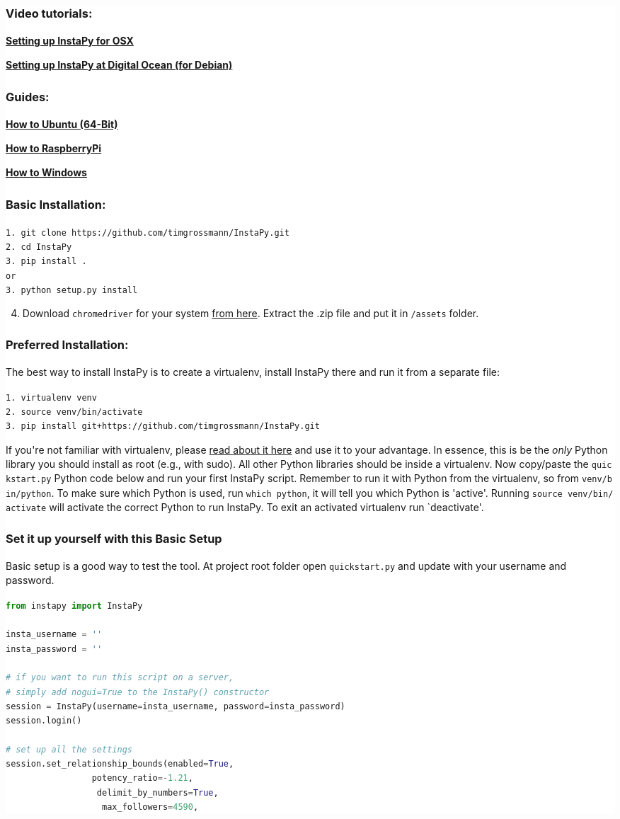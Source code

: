 ### Video tutorials:
**[Setting up InstaPy for OSX](https://www.youtube.com/watch?v=I025CEBJCvQ)**

**[Setting up InstaPy at Digital Ocean (for Debian)](https://www.youtube.com/watch?v=2Ci-hXU1IEY)**

### Guides:
**[How to Ubuntu (64-Bit)](./docs/How_To_DO_Ubuntu_on_Digital_Ocean.md) &nbsp;&nbsp;&nbsp;&nbsp;&nbsp;&nbsp;**

**[How to RaspberryPi](./docs/How_to_Raspberry.md) &nbsp;&nbsp;&nbsp;&nbsp;&nbsp;&nbsp;**

**[How to Windows](./docs/How_to_Windows.md)**

### Basic Installation:

```bash
1. git clone https://github.com/timgrossmann/InstaPy.git
2. cd InstaPy
3. pip install .
or
3. python setup.py install
```
4. Download ```chromedriver``` for your system [from here](https://sites.google.com/a/chromium.org/chromedriver/downloads). Extract the .zip file and put it in ```/assets``` folder.

### Preferred Installation:

The best way to install InstaPy is to create a virtualenv, install InstaPy there and run it from a separate file:

```bash
1. virtualenv venv
2. source venv/bin/activate
3. pip install git+https://github.com/timgrossmann/InstaPy.git
```

If you're not familiar with virtualenv, please [read about it here](https://virtualenv.pypa.io/en/stable/) and use it to your advantage.
In essence, this is be the _only_ Python library you should install as root (e.g., with sudo). All other Python libraries should be inside a virtualenv.
Now copy/paste the `quickstart.py` Python code below and run your first InstaPy script. Remember to run it with Python from the virtualenv, so from `venv/bin/python`. To make sure which Python is used, run `which python`, it will tell you which Python is 'active'.
Running `source venv/bin/activate` will activate the correct Python to run InstaPy. To exit an activated virtualenv run `deactivate'.

### Set it up yourself with this Basic Setup

Basic setup is a good way to test the tool. At project root folder open `quickstart.py` and update with your username and password.

```python
from instapy import InstaPy

insta_username = ''
insta_password = ''

# if you want to run this script on a server,
# simply add nogui=True to the InstaPy() constructor
session = InstaPy(username=insta_username, password=insta_password)
session.login()

# set up all the settings
session.set_relationship_bounds(enabled=True,
				 potency_ratio=-1.21,
				  delimit_by_numbers=True,
				   max_followers=4590,
```
